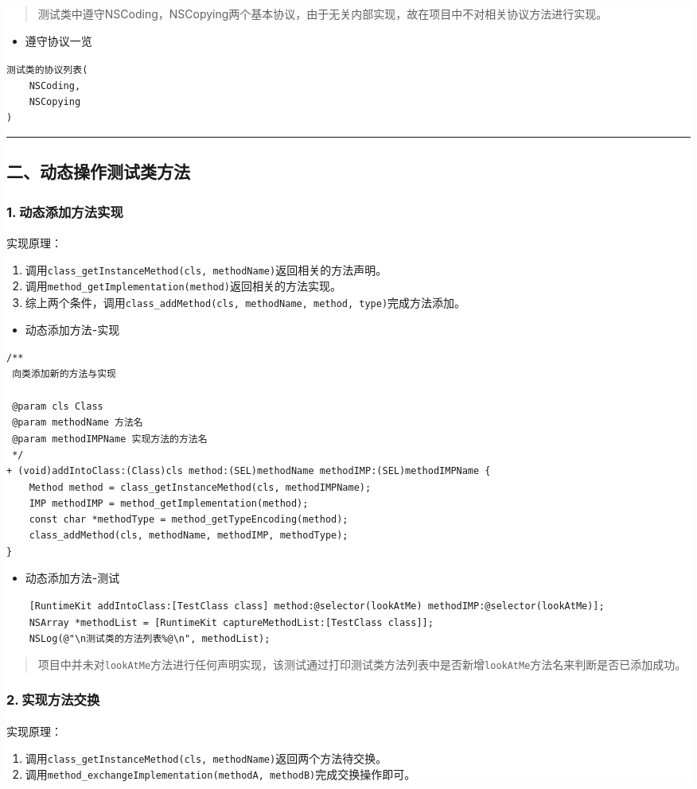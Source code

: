 
> 测试类中遵守NSCoding，NSCopying两个基本协议，由于无关内部实现，故在项目中不对相关协议方法进行实现。

- 遵守协议一览

```
测试类的协议列表(
    NSCoding,
    NSCopying
)
```

--- 

## 二、动态操作测试类方法
### 1. 动态添加方法实现
实现原理：
1. 调用`class_getInstanceMethod(cls, methodName)`返回相关的方法声明。
2. 调用`method_getImplementation(method)`返回相关的方法实现。
3. 综上两个条件，调用`class_addMethod(cls, methodName, method, type)`完成方法添加。

- 动态添加方法-实现

```objc
/**
 向类添加新的方法与实现
 
 @param cls Class
 @param methodName 方法名
 @param methodIMPName 实现方法的方法名
 */
+ (void)addIntoClass:(Class)cls method:(SEL)methodName methodIMP:(SEL)methodIMPName {
    Method method = class_getInstanceMethod(cls, methodIMPName);
    IMP methodIMP = method_getImplementation(method);
    const char *methodType = method_getTypeEncoding(method);
    class_addMethod(cls, methodName, methodIMP, methodType);
}
```

- 动态添加方法-测试

```objc
    [RuntimeKit addIntoClass:[TestClass class] method:@selector(lookAtMe) methodIMP:@selector(lookAtMe)];
    NSArray *methodList = [RuntimeKit captureMethodList:[TestClass class]];
    NSLog(@"\n测试类的方法列表%@\n", methodList);
```

> 项目中并未对`lookAtMe`方法进行任何声明实现，该测试通过打印测试类方法列表中是否新增`lookAtMe`方法名来判断是否已添加成功。

### 2. 实现方法交换
实现原理：
1. 调用`class_getInstanceMethod(cls, methodName)`返回两个方法待交换。
2. 调用`method_exchangeImplementation(methodA, methodB)`完成交换操作即可。
